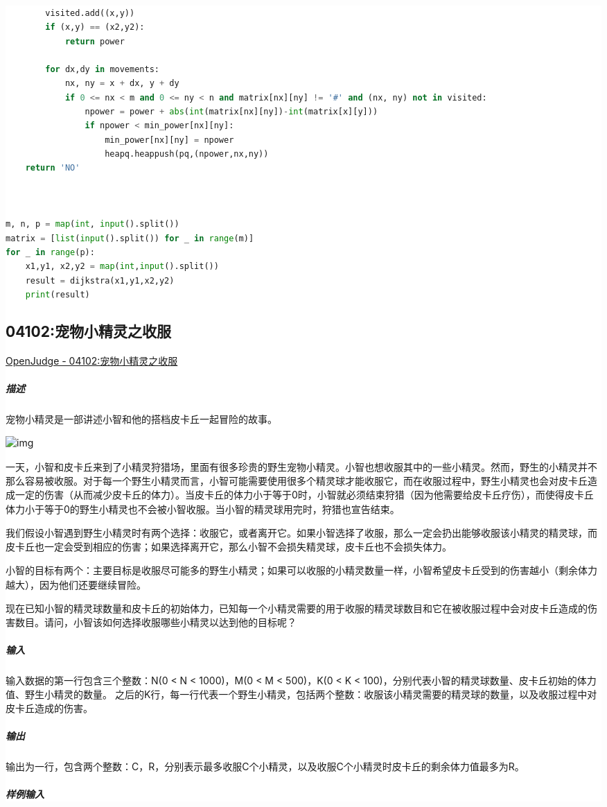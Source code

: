```python
        visited.add((x,y))
        if (x,y) == (x2,y2):
            return power

        for dx,dy in movements:
            nx, ny = x + dx, y + dy
            if 0 <= nx < m and 0 <= ny < n and matrix[nx][ny] != '#' and (nx, ny) not in visited:
                npower = power + abs(int(matrix[nx][ny])-int(matrix[x][y]))
                if npower < min_power[nx][ny]:
                    min_power[nx][ny] = npower
                    heapq.heappush(pq,(npower,nx,ny))
    return 'NO'



m, n, p = map(int, input().split())
matrix = [list(input().split()) for _ in range(m)]
for _ in range(p):
    x1,y1, x2,y2 = map(int,input().split())
    result = dijkstra(x1,y1,x2,y2)
    print(result)
```

## 04102:宠物小精灵之收服

[OpenJudge - 04102:宠物小精灵之收服](http://cs101.openjudge.cn/2024fallroutine/04102/)

##### 描述

宠物小精灵是一部讲述小智和他的搭档皮卡丘一起冒险的故事。

![img](http://media.openjudge.cn/images/upload/1340073461.jpg)

一天，小智和皮卡丘来到了小精灵狩猎场，里面有很多珍贵的野生宠物小精灵。小智也想收服其中的一些小精灵。然而，野生的小精灵并不那么容易被收服。对于每一个野生小精灵而言，小智可能需要使用很多个精灵球才能收服它，而在收服过程中，野生小精灵也会对皮卡丘造成一定的伤害（从而减少皮卡丘的体力）。当皮卡丘的体力小于等于0时，小智就必须结束狩猎（因为他需要给皮卡丘疗伤），而使得皮卡丘体力小于等于0的野生小精灵也不会被小智收服。当小智的精灵球用完时，狩猎也宣告结束。

我们假设小智遇到野生小精灵时有两个选择：收服它，或者离开它。如果小智选择了收服，那么一定会扔出能够收服该小精灵的精灵球，而皮卡丘也一定会受到相应的伤害；如果选择离开它，那么小智不会损失精灵球，皮卡丘也不会损失体力。

小智的目标有两个：主要目标是收服尽可能多的野生小精灵；如果可以收服的小精灵数量一样，小智希望皮卡丘受到的伤害越小（剩余体力越大），因为他们还要继续冒险。

现在已知小智的精灵球数量和皮卡丘的初始体力，已知每一个小精灵需要的用于收服的精灵球数目和它在被收服过程中会对皮卡丘造成的伤害数目。请问，小智该如何选择收服哪些小精灵以达到他的目标呢？

##### 输入

输入数据的第一行包含三个整数：N(0 < N < 1000)，M(0 < M < 500)，K(0 < K < 100)，分别代表小智的精灵球数量、皮卡丘初始的体力值、野生小精灵的数量。
之后的K行，每一行代表一个野生小精灵，包括两个整数：收服该小精灵需要的精灵球的数量，以及收服过程中对皮卡丘造成的伤害。

##### 输出

输出为一行，包含两个整数：C，R，分别表示最多收服C个小精灵，以及收服C个小精灵时皮卡丘的剩余体力值最多为R。

##### 样例输入
